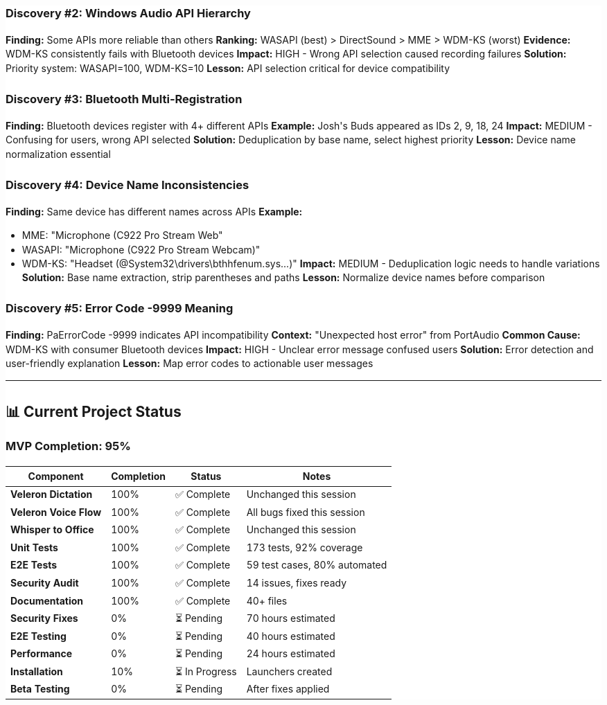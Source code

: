 ### Discovery #2: Windows Audio API Hierarchy
**Finding:** Some APIs more reliable than others
**Ranking:** WASAPI (best) > DirectSound > MME > WDM-KS (worst)
**Evidence:** WDM-KS consistently fails with Bluetooth devices
**Impact:** HIGH - Wrong API selection caused recording failures
**Solution:** Priority system: WASAPI=100, WDM-KS=10
**Lesson:** API selection critical for device compatibility

### Discovery #3: Bluetooth Multi-Registration
**Finding:** Bluetooth devices register with 4+ different APIs
**Example:** Josh's Buds appeared as IDs 2, 9, 18, 24
**Impact:** MEDIUM - Confusing for users, wrong API selected
**Solution:** Deduplication by base name, select highest priority
**Lesson:** Device name normalization essential

### Discovery #4: Device Name Inconsistencies
**Finding:** Same device has different names across APIs
**Example:**
- MME: "Microphone (C922 Pro Stream Web"
- WASAPI: "Microphone (C922 Pro Stream Webcam)"
- WDM-KS: "Headset (@System32\drivers\bthhfenum.sys...)"
**Impact:** MEDIUM - Deduplication logic needs to handle variations
**Solution:** Base name extraction, strip parentheses and paths
**Lesson:** Normalize device names before comparison

### Discovery #5: Error Code -9999 Meaning
**Finding:** PaErrorCode -9999 indicates API incompatibility
**Context:** "Unexpected host error" from PortAudio
**Common Cause:** WDM-KS with consumer Bluetooth devices
**Impact:** HIGH - Unclear error message confused users
**Solution:** Error detection and user-friendly explanation
**Lesson:** Map error codes to actionable user messages

---

## 📊 Current Project Status

### MVP Completion: 95%

| Component | Completion | Status | Notes |
|-----------|-----------|--------|-------|
| **Veleron Dictation** | 100% | ✅ Complete | Unchanged this session |
| **Veleron Voice Flow** | 100% | ✅ Complete | All bugs fixed this session |
| **Whisper to Office** | 100% | ✅ Complete | Unchanged this session |
| **Unit Tests** | 100% | ✅ Complete | 173 tests, 92% coverage |
| **E2E Tests** | 100% | ✅ Complete | 59 test cases, 80% automated |
| **Security Audit** | 100% | ✅ Complete | 14 issues, fixes ready |
| **Documentation** | 100% | ✅ Complete | 40+ files |
| **Security Fixes** | 0% | ⏳ Pending | 70 hours estimated |
| **E2E Testing** | 0% | ⏳ Pending | 40 hours estimated |
| **Performance** | 0% | ⏳ Pending | 24 hours estimated |
| **Installation** | 10% | ⏳ In Progress | Launchers created |
| **Beta Testing** | 0% | ⏳ Pending | After fixes applied |
